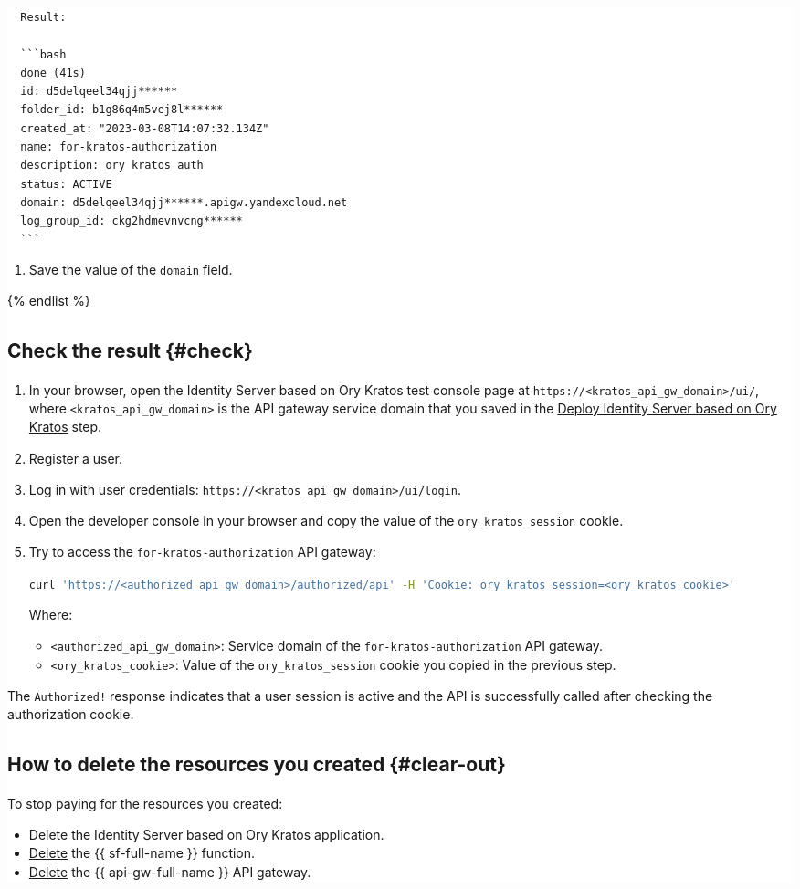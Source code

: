       Result:

      ```bash
      done (41s)
      id: d5delqeel34qjj******
      folder_id: b1g86q4m5vej8l******
      created_at: "2023-03-08T14:07:32.134Z"
      name: for-kratos-authorization
      description: ory kratos auth
      status: ACTIVE
      domain: d5delqeel34qjj******.apigw.yandexcloud.net
      log_group_id: ckg2hdmevnvcng******
      ```

   1. Save the value of the `domain` field.

{% endlist %}

## Check the result {#check}

1. In your browser, open the Identity Server based on Ory Kratos test console page at `https://<kratos_api_gw_domain>/ui/`, where `<kratos_api_gw_domain>` is the API gateway service domain that you saved in the [Deploy Identity Server based on Ory Kratos](#deploy-kratos) step.
1. Register a user.
1. Log in with user credentials: `https://<kratos_api_gw_domain>/ui/login`.
1. Open the developer console in your browser and copy the value of the `ory_kratos_session` cookie.
1. Try to access the `for-kratos-authorization` API gateway:

   ```bash
   curl 'https://<authorized_api_gw_domain>/authorized/api' -H 'Cookie: ory_kratos_session=<ory_kratos_cookie>'
   ```

   Where:

   * `<authorized_api_gw_domain>`: Service domain of the `for-kratos-authorization` API gateway.
   * `<ory_kratos_cookie>`: Value of the `ory_kratos_session` cookie you copied in the previous step.

The `Authorized!` response indicates that a user session is active and the API is successfully called after checking the authorization cookie.

## How to delete the resources you created {#clear-out}

To stop paying for the resources you created:

* Delete the Identity Server based on Ory Kratos application.
* [Delete](../../functions/operations/function/function-delete.md) the {{ sf-full-name }} function.
* [Delete](../../api-gateway/operations/api-gw-delete.md) the {{ api-gw-full-name }} API gateway.
